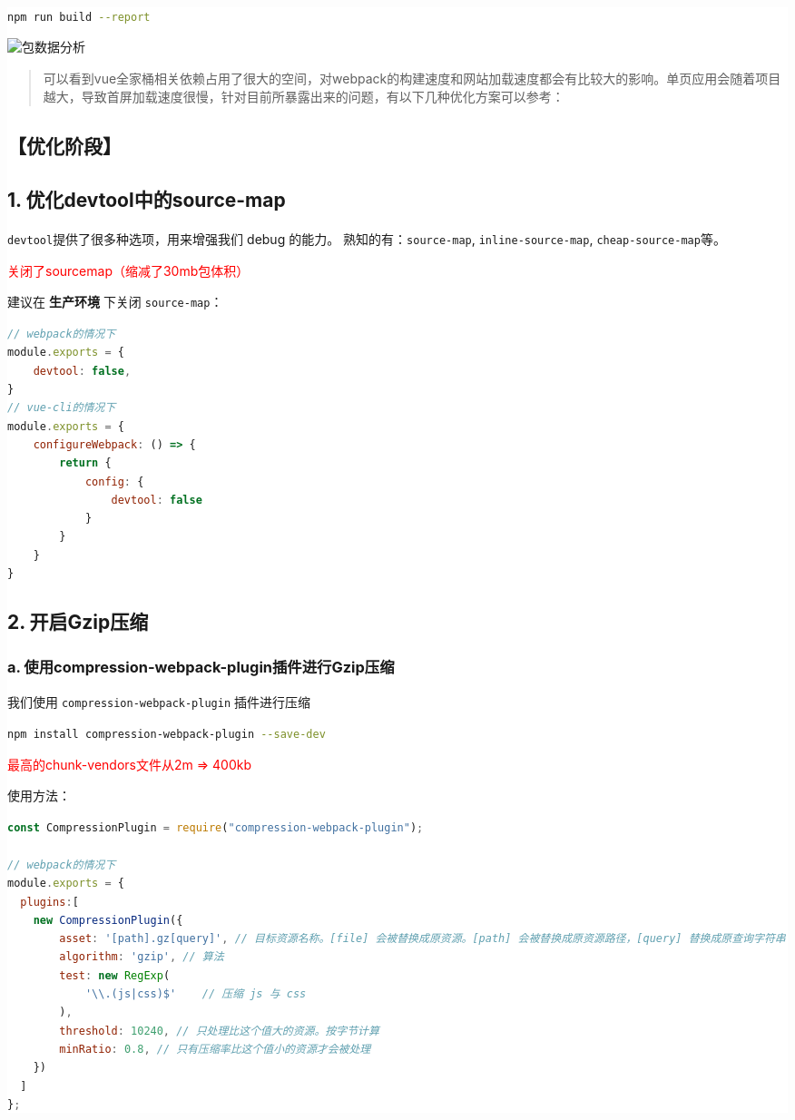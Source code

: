 ```sh
npm run build --report
```

![包数据分析](https://p1-jj.byteimg.com/tos-cn-i-t2oaga2asx/gold-user-assets/2020/6/10/1729bf9a6a2182d3~tplv-t2oaga2asx-zoom-in-crop-mark:4536:0:0:0.image)

> 可以看到vue全家桶相关依赖占用了很大的空间，对webpack的构建速度和网站加载速度都会有比较大的影响。单页应用会随着项目越大，导致首屏加载速度很慢，针对目前所暴露出来的问题，有以下几种优化方案可以参考：

## 【优化阶段】
## 1. 优化devtool中的source-map
<code>devtool</code>提供了很多种选项，用来增强我们 debug 的能力。 熟知的有：<code>source-map</code>, <code>inline-source-map</code>, <code>cheap-source-map</code>等。

<p style="color: red;">关闭了sourcemap（缩减了30mb包体积）</p>

建议在 **生产环境** 下关闭 <code>source-map</code>：

```javascript
// webpack的情况下
module.exports = {
    devtool: false,
}
// vue-cli的情况下
module.exports = {
    configureWebpack: () => {
        return {
            config: {
                devtool: false
            }
        }
    }
}
```

## 2. 开启Gzip压缩

### a. 使用compression-webpack-plugin插件进行Gzip压缩

我们使用 <code>compression-webpack-plugin</code> 插件进行压缩

```sh
npm install compression-webpack-plugin --save-dev
```

<p style="color: red;">最高的chunk-vendors文件从2m => 400kb</p>

使用方法：

```javascript
const CompressionPlugin = require("compression-webpack-plugin");

// webpack的情况下
module.exports = {
  plugins:[
    new CompressionPlugin({
        asset: '[path].gz[query]', // 目标资源名称。[file] 会被替换成原资源。[path] 会被替换成原资源路径，[query] 替换成原查询字符串
        algorithm: 'gzip', // 算法
        test: new RegExp(
            '\\.(js|css)$'    // 压缩 js 与 css
        ),
        threshold: 10240, // 只处理比这个值大的资源。按字节计算
        minRatio: 0.8, // 只有压缩率比这个值小的资源才会被处理
    })
  ]
};
```
